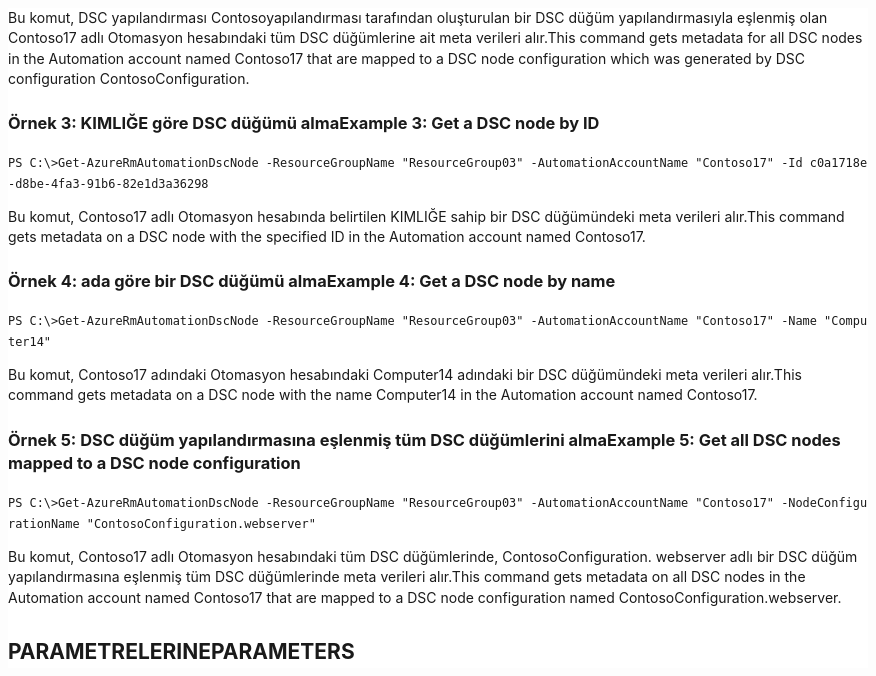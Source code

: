 <span data-ttu-id="4209e-116">Bu komut, DSC yapılandırması Contosoyapılandırması tarafından oluşturulan bir DSC düğüm yapılandırmasıyla eşlenmiş olan Contoso17 adlı Otomasyon hesabındaki tüm DSC düğümlerine ait meta verileri alır.</span><span class="sxs-lookup"><span data-stu-id="4209e-116">This command gets metadata for all DSC nodes in the Automation account named Contoso17 that are mapped to a DSC node configuration which was generated by DSC configuration ContosoConfiguration.</span></span>

### <span data-ttu-id="4209e-117">Örnek 3: KIMLIĞE göre DSC düğümü alma</span><span class="sxs-lookup"><span data-stu-id="4209e-117">Example 3: Get a DSC node by ID</span></span>
```
PS C:\>Get-AzureRmAutomationDscNode -ResourceGroupName "ResourceGroup03" -AutomationAccountName "Contoso17" -Id c0a1718e-d8be-4fa3-91b6-82e1d3a36298
```

<span data-ttu-id="4209e-118">Bu komut, Contoso17 adlı Otomasyon hesabında belirtilen KIMLIĞE sahip bir DSC düğümündeki meta verileri alır.</span><span class="sxs-lookup"><span data-stu-id="4209e-118">This command gets metadata on a DSC node with the specified ID in the Automation account named Contoso17.</span></span>

### <span data-ttu-id="4209e-119">Örnek 4: ada göre bir DSC düğümü alma</span><span class="sxs-lookup"><span data-stu-id="4209e-119">Example 4: Get a DSC node by name</span></span>
```
PS C:\>Get-AzureRmAutomationDscNode -ResourceGroupName "ResourceGroup03" -AutomationAccountName "Contoso17" -Name "Computer14"
```

<span data-ttu-id="4209e-120">Bu komut, Contoso17 adındaki Otomasyon hesabındaki Computer14 adındaki bir DSC düğümündeki meta verileri alır.</span><span class="sxs-lookup"><span data-stu-id="4209e-120">This command gets metadata on a DSC node with the name Computer14 in the Automation account named Contoso17.</span></span>

### <span data-ttu-id="4209e-121">Örnek 5: DSC düğüm yapılandırmasına eşlenmiş tüm DSC düğümlerini alma</span><span class="sxs-lookup"><span data-stu-id="4209e-121">Example 5: Get all DSC nodes mapped to a DSC node configuration</span></span>
```
PS C:\>Get-AzureRmAutomationDscNode -ResourceGroupName "ResourceGroup03" -AutomationAccountName "Contoso17" -NodeConfigurationName "ContosoConfiguration.webserver"
```

<span data-ttu-id="4209e-122">Bu komut, Contoso17 adlı Otomasyon hesabındaki tüm DSC düğümlerinde, ContosoConfiguration. webserver adlı bir DSC düğüm yapılandırmasına eşlenmiş tüm DSC düğümlerinde meta verileri alır.</span><span class="sxs-lookup"><span data-stu-id="4209e-122">This command gets metadata on all DSC nodes in the Automation account named Contoso17 that are mapped to a DSC node configuration named ContosoConfiguration.webserver.</span></span>

## <span data-ttu-id="4209e-123">PARAMETRELERINE</span><span class="sxs-lookup"><span data-stu-id="4209e-123">PARAMETERS</span></span>
